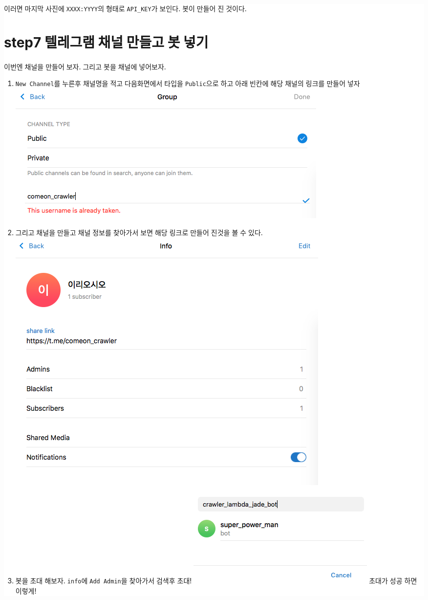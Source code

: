 
이러면 마지막 사진에 `XXXX:YYYY`의 형태로 `API_KEY`가 보인다. 봇이 만들어 진 것이다. 

# step7 텔레그램 채널 만들고 봇 넣기
이번엔 채널을 만들어 보자. 그리고 봇을 채널에 넣어보자.
1. `New Channel`를 누른후 채널명을 적고 다음화면에서 타입을 `Public`으로 하고 아래 빈칸에 해당 채널의 링크를 만들어 넣자
    ![](/assets/aws/crawler/aws_lambda_crawler_group.png)

2. 그리고 채널을 만들고 채널 정보를 찾아가서 보면 해당 링크로 만들어 진것을 볼 수 있다.
    ![](/assets/aws/crawler/aws_lambda_crawler_info.png)
    
3. 봇을 초대 해보자. `info`에 `Add Admin`을 찾아가서 검색후 초대!
    ![](/assets/aws/crawler/aws_lambda_crawler_search.png)
    초대가 성공 하면 이렇게!